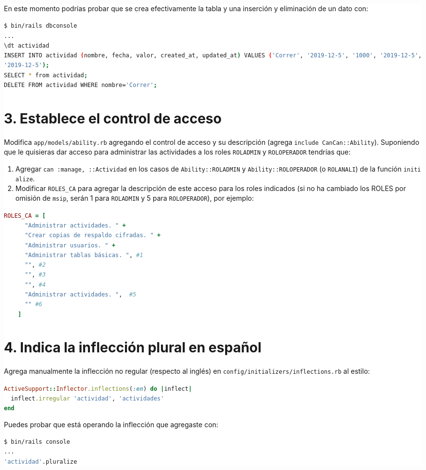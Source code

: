 En este momento podrías probar que se crea efectivamente la tabla y una inserción y eliminación de un dato con:
```sh
$ bin/rails dbconsole
...
\dt actividad
INSERT INTO actividad (nombre, fecha, valor, created_at, updated_at) VALUES ('Correr', '2019-12-5', '1000', '2019-12-5', '2019-12-5');
SELECT * from actividad;
DELETE FROM actividad WHERE nombre='Correr';
```

# 3. Establece el control de acceso

Modifica `app/models/ability.rb` agregando el control de acceso y su descripción (agrega `include CanCan::Ability`).  Suponiendo que le quisieras dar acceso para administrar las actividades a los roles `ROLADMIN` y `ROLOPERADOR` tendrías que:
1. Agregar `can :manage, ::Actividad` en los casos de `Ability::ROLADMIN` y `Ability::ROLOPERADOR` (o `ROLANALI`) de la función `initialize`.
2. Modificar `ROLES_CA` para agregar la descripción de este acceso para los roles indicados (si no ha cambiado los ROLES por omisión de `msip`, serán 1 para `ROLADMIN` y 5 para `ROLOPERADOR`), por ejemplo:
```rb
ROLES_CA = [
      "Administrar actividades. " +
      "Crear copias de respaldo cifradas. " +
      "Administrar usuarios. " +
      "Administrar tablas básicas. ", #1
      "", #2
      "", #3
      "", #4
      "Administrar actividades. ",  #5
      "" #6
    ]
```

# 4. Indica la inflección plural en español

Agrega manualmente la inflección no regular (respecto al inglés) en `config/initializers/inflections.rb` al estilo:
```rb
ActiveSupport::Inflector.inflections(:en) do |inflect|
  inflect.irregular 'actividad', 'actividades'
end
```

Puedes probar que está operando la inflección que agregaste con:
```sh
$ bin/rails console
...
'actividad'.pluralize
```
